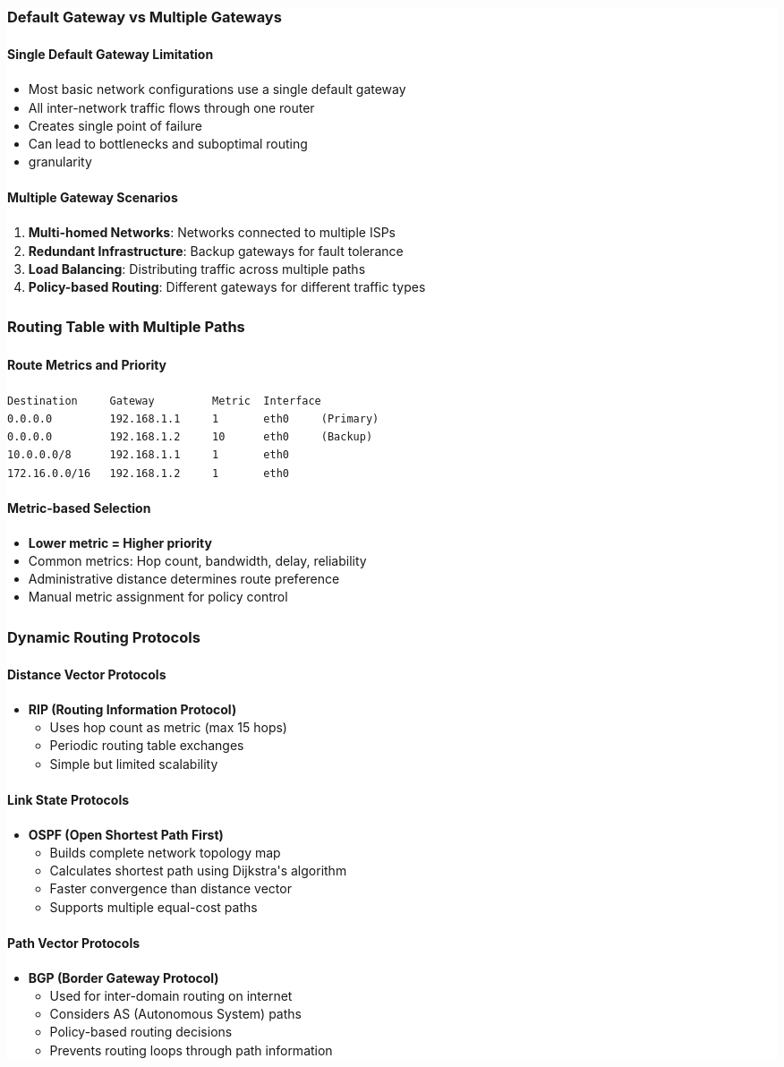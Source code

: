 ### Default Gateway vs Multiple Gateways

#### Single Default Gateway Limitation
- Most basic network configurations use a single default gateway
- All inter-network traffic flows through one router
- Creates single point of failure
- Can lead to bottlenecks and suboptimal routing
- granularity 
#### Multiple Gateway Scenarios
1. **Multi-homed Networks**: Networks connected to multiple ISPs
2. **Redundant Infrastructure**: Backup gateways for fault tolerance
3. **Load Balancing**: Distributing traffic across multiple paths
4. **Policy-based Routing**: Different gateways for different traffic types

### Routing Table with Multiple Paths

#### Route Metrics and Priority
```
Destination     Gateway         Metric  Interface
0.0.0.0         192.168.1.1     1       eth0     (Primary)
0.0.0.0         192.168.1.2     10      eth0     (Backup)
10.0.0.0/8      192.168.1.1     1       eth0
172.16.0.0/16   192.168.1.2     1       eth0
```

#### Metric-based Selection
- **Lower metric = Higher priority**
- Common metrics: Hop count, bandwidth, delay, reliability
- Administrative distance determines route preference
- Manual metric assignment for policy control

### Dynamic Routing Protocols

#### Distance Vector Protocols
- **RIP (Routing Information Protocol)**
    - Uses hop count as metric (max 15 hops)
    - Periodic routing table exchanges
    - Simple but limited scalability
    
#### Link State Protocols
- **OSPF (Open Shortest Path First)**
    - Builds complete network topology map
    - Calculates shortest path using Dijkstra's algorithm
    - Faster convergence than distance vector
    - Supports multiple equal-cost paths

#### Path Vector Protocols
- **BGP (Border Gateway Protocol)**
    - Used for inter-domain routing on internet
    - Considers AS (Autonomous System) paths
    - Policy-based routing decisions
    - Prevents routing loops through path information
